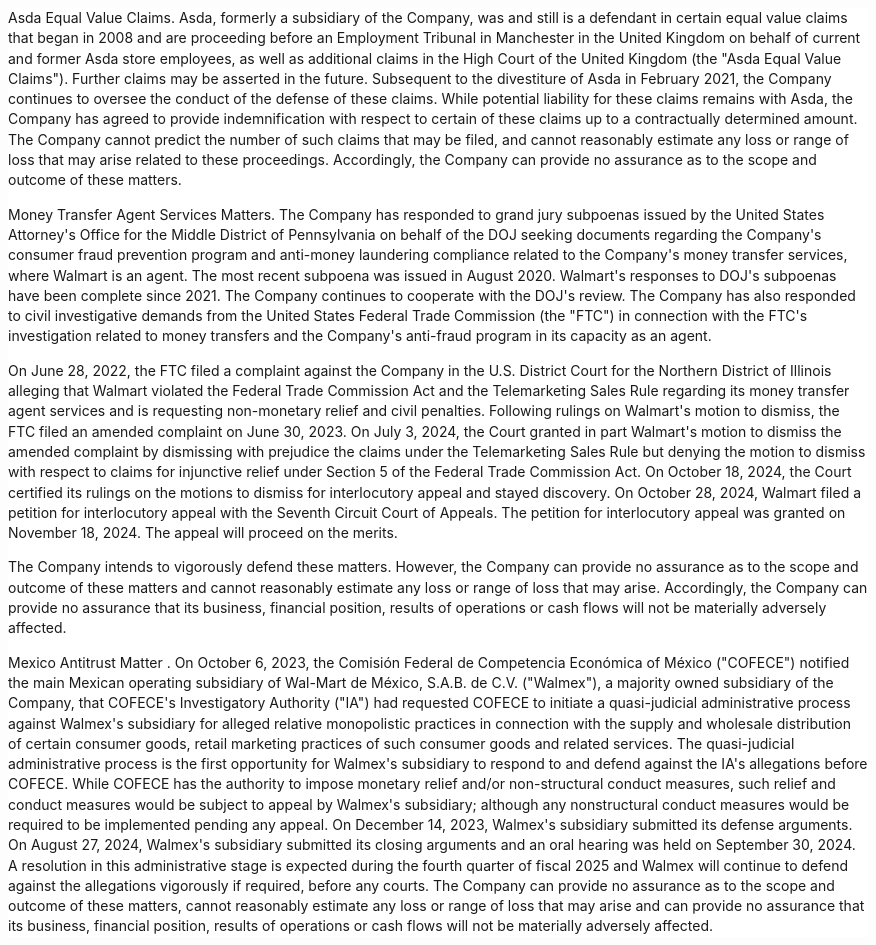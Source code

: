 <p>Asda Equal Value Claims. Asda, formerly a subsidiary of the Company, was and still is a defendant in certain equal value claims that began in 2008 and are proceeding before an Employment Tribunal in Manchester in the United Kingdom on behalf of current and former Asda store employees, as well as additional claims in the High Court of the United Kingdom (the "Asda Equal Value Claims"). Further claims may be asserted in the future. Subsequent to the divestiture of Asda in February 2021, the Company continues to oversee the conduct of the defense of these claims. While potential liability for these claims remains with Asda, the Company has agreed to provide indemnification with respect to certain of these claims up to a contractually determined amount. The Company cannot predict the number of such claims that may be filed, and cannot reasonably estimate any loss or range of loss that may arise related to these proceedings. Accordingly, the Company can provide no assurance as to the scope and outcome of these matters.</p>
<p>Money Transfer Agent Services Matters. The Company has responded to grand jury subpoenas issued by the United States Attorney's Office for the Middle District of Pennsylvania on behalf of the DOJ seeking documents regarding the Company's consumer fraud prevention program and anti-money laundering compliance related to the Company's money transfer services, where Walmart is an agent. The most recent subpoena was issued in August 2020. Walmart's responses to DOJ's subpoenas have been complete since 2021. The Company continues to cooperate with the DOJ's review. The Company has also responded to civil investigative demands from the United States Federal Trade Commission (the "FTC") in connection with the FTC's investigation related to money transfers and the Company's anti-fraud program in its capacity as an agent.</p>
<p>On June 28, 2022, the FTC filed a complaint against the Company in the U.S. District Court for the Northern District of Illinois alleging that Walmart violated the Federal Trade Commission Act and the Telemarketing Sales Rule regarding its money transfer agent services and is requesting non-monetary relief and civil penalties. Following rulings on Walmart's motion to dismiss, the FTC filed an amended complaint on June 30, 2023. On July 3, 2024, the Court granted in part Walmart's motion to dismiss the amended complaint by dismissing with prejudice the claims under the Telemarketing Sales Rule but denying the motion to dismiss with respect to claims for injunctive relief under Section 5 of the Federal Trade Commission Act. On October 18, 2024, the Court certified its rulings on the motions to dismiss for interlocutory appeal and stayed discovery. On October 28, 2024, Walmart filed a petition for interlocutory appeal with the Seventh Circuit Court of Appeals. The petition for interlocutory appeal was granted on November 18, 2024. The appeal will proceed on the merits.</p>
<p>The Company intends to vigorously defend these matters. However, the Company can provide no assurance as to the scope and outcome of these matters and cannot reasonably estimate any loss or range of loss that may arise. Accordingly, the Company can provide no assurance that its business, financial position, results of operations or cash flows will not be materially adversely affected.</p>
<p>Mexico Antitrust Matter . On October 6, 2023, the Comisión Federal de Competencia Económica of México ("COFECE") notified the main Mexican operating subsidiary of Wal-Mart de México, S.A.B. de C.V. ("Walmex"), a majority owned subsidiary of the Company, that COFECE's Investigatory Authority ("IA") had requested COFECE to initiate a quasi-judicial administrative process against Walmex's subsidiary for alleged relative monopolistic practices in connection with the supply and wholesale distribution of certain consumer goods, retail marketing practices of such consumer goods and related services. The quasi-judicial administrative process is the first opportunity for Walmex's subsidiary to respond to and defend against the IA's allegations before COFECE. While COFECE has the authority to impose monetary relief and/or non-structural conduct measures, such relief and conduct measures would be subject to appeal by Walmex's subsidiary; although any nonstructural conduct measures would be required to be implemented pending any appeal. On December 14, 2023, Walmex's subsidiary submitted its defense arguments. On August 27, 2024, Walmex's subsidiary submitted its closing arguments and an oral hearing was held on September 30, 2024. A resolution in this administrative stage is expected during the fourth quarter of fiscal 2025 and Walmex will continue to defend against the allegations vigorously if required, before any courts. The Company can provide no assurance as to the scope and outcome of these matters, cannot reasonably estimate any loss or range of loss that may arise and can provide no assurance that its business, financial position, results of operations or cash flows will not be materially adversely affected.</p>